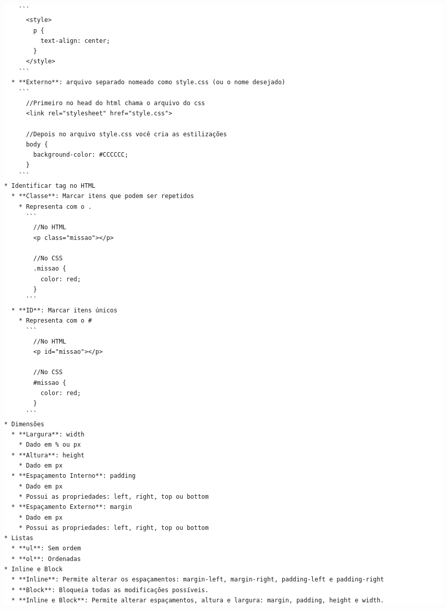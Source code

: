         ```
          <style>
            p {
              text-align: center;
            }
          </style>
        ```
      * **Externo**: arquivo separado nomeado como style.css (ou o nome desejado) 
        ```
          //Primeiro no head do html chama o arquivo do css
          <link rel="stylesheet" href="style.css">

          //Depois no arquivo style.css você cria as estilizações
          body {
            background-color: #CCCCCC;
          }
        ```
    * Identificar tag no HTML
      * **Classe**: Marcar itens que podem ser repetidos
        * Representa com o . 
          ```
            //No HTML
            <p class="missao"></p>

            //No CSS
            .missao { 
              color: red;
            }
          ```
      * **ID**: Marcar itens únicos
        * Representa com o #
          ```
            //No HTML
            <p id="missao"></p>

            //No CSS
            #missao { 
              color: red;
            }
          ```
    * Dimensões
      * **Largura**: width 
        * Dado em % ou px
      * **Altura**: height 
        * Dado em px
      * **Espaçamento Interno**: padding 
        * Dado em px
        * Possui as propriedades: left, right, top ou bottom
      * **Espaçamento Externo**: margin 
        * Dado em px
        * Possui as propriedades: left, right, top ou bottom
    * Listas
      * **ul**: Sem ordem
      * **ol**: Ordenadas 
    * Inline e Block
      * **Inline**: Permite alterar os espaçamentos: margin-left, margin-right, padding-left e padding-right
      * **Block**: Bloqueia todas as modificações possíveis.
      * **Inline e Block**: Permite alterar espaçamentos, altura e largura: margin, padding, height e width.
  